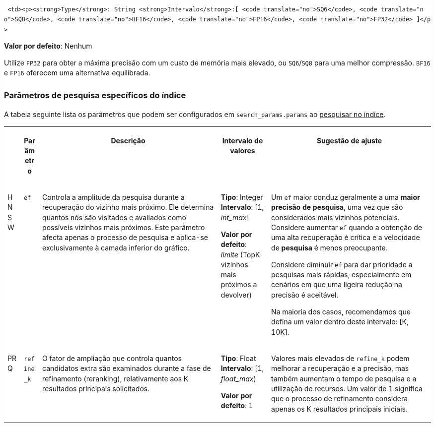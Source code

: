      <td><p><strong>Type</strong>: String <strong>Intervalo</strong>:[ <code translate="no">SQ6</code>, <code translate="no">SQ8</code>, <code translate="no">BF16</code>, <code translate="no">FP16</code>, <code translate="no">FP32</code> ]</p>
<p><strong>Valor por defeito</strong>: Nenhum</p></td>
     <td><p>Utilize <code translate="no">FP32</code> para obter a máxima precisão com um custo de memória mais elevado, ou <code translate="no">SQ6</code>/<code translate="no">SQ8</code> para uma melhor compressão. <code translate="no">BF16</code> e <code translate="no">FP16</code> oferecem uma alternativa equilibrada.</p></td>
   </tr>
</table>
<h3 id="Index-specific-search-params" class="common-anchor-header">Parâmetros de pesquisa específicos do índice</h3><p>A tabela seguinte lista os parâmetros que podem ser configurados em <code translate="no">search_params.params</code> ao <a href="/docs/pt/hnsw-prq.md#Search-on-index">pesquisar no índice</a>.</p>
<table>
   <tr>
     <th></th>
     <th><p>Parâmetro</p></th>
     <th><p>Descrição</p></th>
     <th><p>Intervalo de valores</p></th>
     <th><p>Sugestão de ajuste</p></th>
   </tr>
   <tr>
     <td><p>HNSW</p></td>
     <td><p><code translate="no">ef</code></p></td>
     <td><p>Controla a amplitude da pesquisa durante a recuperação do vizinho mais próximo. Ele determina quantos nós são visitados e avaliados como possíveis vizinhos mais próximos. 
 Este parâmetro afecta apenas o processo de pesquisa e aplica-se exclusivamente à camada inferior do gráfico.</p></td>
     <td><p><strong>Tipo</strong>: Integer <strong>Intervalo</strong>: [1, <em>int_max</em>]</p>
<p><strong>Valor por defeito</strong>: <em>limite</em> (TopK vizinhos mais próximos a devolver)</p></td>
     <td><p>Um <code translate="no">ef</code> maior conduz geralmente a uma <strong>maior precisão de pesquisa</strong>, uma vez que são considerados mais vizinhos potenciais. Considere aumentar <code translate="no">ef</code> quando a obtenção de uma alta recuperação é crítica e a velocidade de <strong>pesquisa</strong> é menos preocupante.</p>
<p>Considere diminuir <code translate="no">ef</code> para dar prioridade a pesquisas mais rápidas, especialmente em cenários em que uma ligeira redução na precisão é aceitável.</p>
<p>Na maioria dos casos, recomendamos que defina um valor dentro deste intervalo: [K, 10K].</p></td>
   </tr>
   <tr>
     <td><p>PRQ</p></td>
     <td><p><code translate="no">refine_k</code></p></td>
     <td><p>O fator de ampliação que controla quantos candidatos extra são examinados durante a fase de refinamento (reranking), relativamente aos K resultados principais solicitados.</p></td>
     <td><p><strong>Tipo</strong>: Float <strong>Intervalo</strong>: [1, <em>float_max</em>)</p>
<p><strong>Valor por defeito</strong>: 1</p></td>
     <td><p>Valores mais elevados de <code translate="no">refine_k</code> podem melhorar a recuperação e a precisão, mas também aumentam o tempo de pesquisa e a utilização de recursos. Um valor de 1 significa que o processo de refinamento considera apenas os K resultados principais iniciais.</p></td>
   </tr>
</table>
